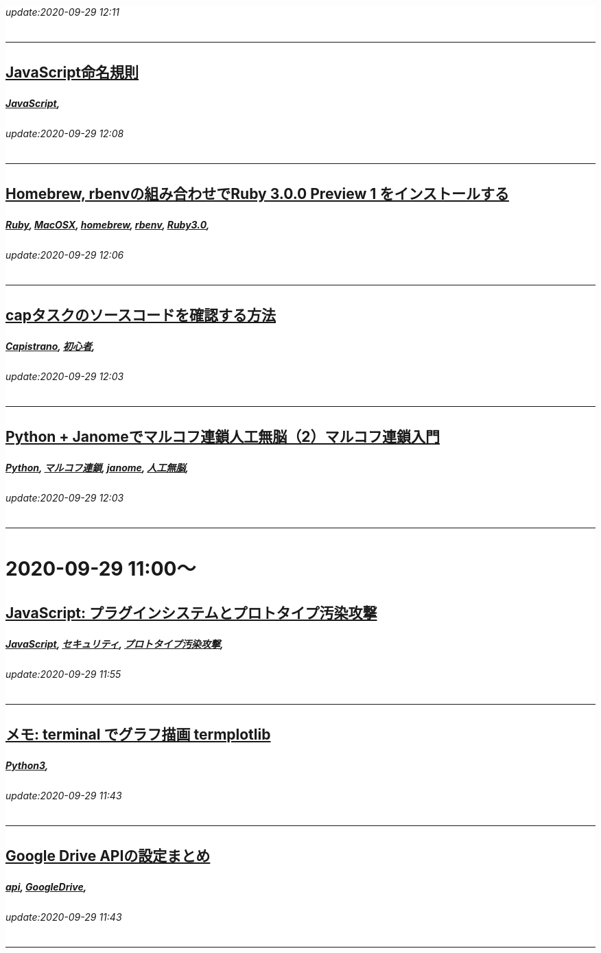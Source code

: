 ###### update:2020-09-29 12:11
---
## [JavaScript命名規則](https://qiita.com/RealXiaoLin/items/d5d58e4796e18941eea1)
##### [JavaScript](https://qiita.com/tags/JavaScript), 
###### update:2020-09-29 12:08
---
## [Homebrew, rbenvの組み合わせでRuby 3.0.0 Preview 1 をインストールする](https://qiita.com/ex_SOUL/items/ce540e28d8ffd90c3221)
##### [Ruby](https://qiita.com/tags/Ruby), [MacOSX](https://qiita.com/tags/MacOSX), [homebrew](https://qiita.com/tags/homebrew), [rbenv](https://qiita.com/tags/rbenv), [Ruby3.0](https://qiita.com/tags/Ruby3.0), 
###### update:2020-09-29 12:06
---
## [capタスクのソースコードを確認する方法](https://qiita.com/og3/items/cb1c81731840ca0f116e)
##### [Capistrano](https://qiita.com/tags/Capistrano), [初心者](https://qiita.com/tags/初心者), 
###### update:2020-09-29 12:03
---
## [Python + Janomeでマルコフ連鎖人工無脳（2）マルコフ連鎖入門](https://qiita.com/GlobeFish/items/17dc25f7920bb580d298)
##### [Python](https://qiita.com/tags/Python), [マルコフ連鎖](https://qiita.com/tags/マルコフ連鎖), [janome](https://qiita.com/tags/janome), [人工無脳](https://qiita.com/tags/人工無脳), 
###### update:2020-09-29 12:03
---




# 2020-09-29 11:00～
## [JavaScript: プラグインシステムとプロトタイプ汚染攻撃](https://qiita.com/suin/items/9c80f299057a338f77be)
##### [JavaScript](https://qiita.com/tags/JavaScript), [セキュリティ](https://qiita.com/tags/セキュリティ), [プロトタイプ汚染攻撃](https://qiita.com/tags/プロトタイプ汚染攻撃), 
###### update:2020-09-29 11:55
---
## [メモ: terminal でグラフ描画 termplotlib](https://qiita.com/tukiyo3/items/5b137c0c073392b861c1)
##### [Python3](https://qiita.com/tags/Python3), 
###### update:2020-09-29 11:43
---
## [Google Drive APIの設定まとめ](https://qiita.com/hosomin/items/6884fa40c2ba0048c10e)
##### [api](https://qiita.com/tags/api), [GoogleDrive](https://qiita.com/tags/GoogleDrive), 
###### update:2020-09-29 11:43
---